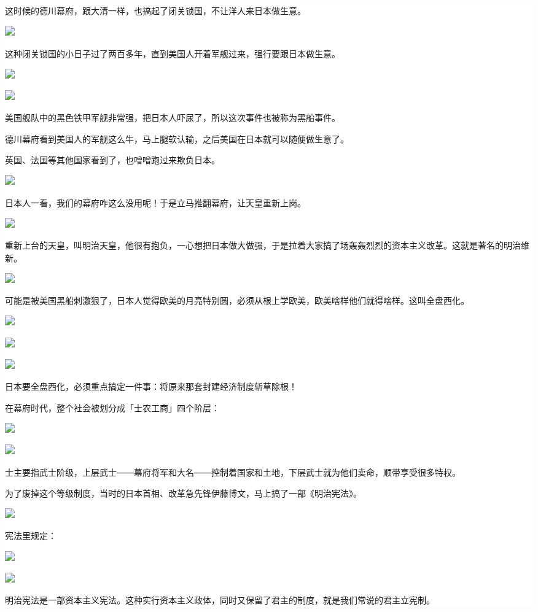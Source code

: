 这时候的德川幕府，跟大清一样，也搞起了闭关锁国，不让洋人来日本做生意。

![](https://images.weserv.nl/?url=https%3A//pic3.zhimg.com/50/v2-dfe7e5ad036f80070785253487895cda_720w.jpg%3Fsource%3D1940ef5c)

这种闭关锁国的小日子过了两百多年，直到美国人开着军舰过来，强行要跟日本做生意。

![](https://images.weserv.nl/?url=https%3A//pic3.zhimg.com/50/v2-51d68646abc6cdc929adc26a44e09e41_720w.jpg%3Fsource%3D1940ef5c)

![](https://images.weserv.nl/?url=https%3A//pic3.zhimg.com/50/v2-14a9e48ab4ac0659333f1249c52887b0_720w.jpg%3Fsource%3D1940ef5c)

美国舰队中的黑色铁甲军舰非常强，把日本人吓尿了，所以这次事件也被称为黑船事件。

德川幕府看到美国人的军舰这么牛，马上腿软认输，之后美国在日本就可以随便做生意了。

英国、法国等其他国家看到了，也噌噌跑过来欺负日本。

![](https://images.weserv.nl/?url=https%3A//pic3.zhimg.com/50/v2-a70dd5eeffda33842241b74c95187703_720w.jpg%3Fsource%3D1940ef5c)

日本人一看，我们的幕府咋这么没用呢！于是立马推翻幕府，让天皇重新上岗。

![](https://images.weserv.nl/?url=https%3A//pica.zhimg.com/50/v2-2e772b9dbd086a639a17e742294c4e06_720w.jpg%3Fsource%3D1940ef5c)

重新上台的天皇，叫明治天皇，他很有抱负，一心想把日本做大做强，于是拉着大家搞了场轰轰烈烈的资本主义改革。这就是著名的明治维新。

![](https://images.weserv.nl/?url=https%3A//pic3.zhimg.com/50/v2-bc37db1b6a98363e6d4dac4be45d56a7_720w.jpg%3Fsource%3D1940ef5c)

可能是被美国黑船刺激狠了，日本人觉得欧美的月亮特别圆，必须从根上学欧美，欧美啥样他们就得啥样。这叫全盘西化。

![](https://images.weserv.nl/?url=https%3A//pic2.zhimg.com/50/v2-9e5db359e76c396aa2a0e7f03baa3f8f_720w.jpg%3Fsource%3D1940ef5c)

![](https://images.weserv.nl/?url=https%3A//pica.zhimg.com/50/v2-285ddcc2db614f12ce3e94b0f2f609e2_720w.jpg%3Fsource%3D1940ef5c)

![](https://images.weserv.nl/?url=https%3A//pic1.zhimg.com/50/v2-5d90746c2c44ea8e0db40001f09a3ac2_720w.jpg%3Fsource%3D1940ef5c)

日本要全盘西化，必须重点搞定一件事：将原来那套封建经济制度斩草除根！

在幕府时代，整个社会被划分成「士农工商」四个阶层：

![](https://images.weserv.nl/?url=https%3A//pic2.zhimg.com/50/v2-1137bbd073e1577fbf3db5cd13b8359f_720w.jpg%3Fsource%3D1940ef5c)

![](https://images.weserv.nl/?url=https%3A//pic2.zhimg.com/50/v2-e4fab93a417509984df55bb574f831e3_720w.jpg%3Fsource%3D1940ef5c)

士主要指武士阶级，上层武士——幕府将军和大名——控制着国家和土地，下层武士就为他们卖命，顺带享受很多特权。

为了废掉这个等级制度，当时的日本首相、改革急先锋伊藤博文，马上搞了一部《明治宪法》。

![](https://images.weserv.nl/?url=https%3A//pic2.zhimg.com/50/v2-e733089fb4c9e8e2d9640731e42571fe_720w.jpg%3Fsource%3D1940ef5c)

宪法里规定：

![](https://images.weserv.nl/?url=https%3A//pic1.zhimg.com/50/v2-19871d3bf011ee102a239eee99567640_720w.jpg%3Fsource%3D1940ef5c)

![](https://images.weserv.nl/?url=https%3A//pic2.zhimg.com/50/v2-1026d02b6c6df5ddd58b6bdb70ad88f0_720w.jpg%3Fsource%3D1940ef5c)

明治宪法是一部资本主义宪法。这种实行资本主义政体，同时又保留了君主的制度，就是我们常说的君主立宪制。
